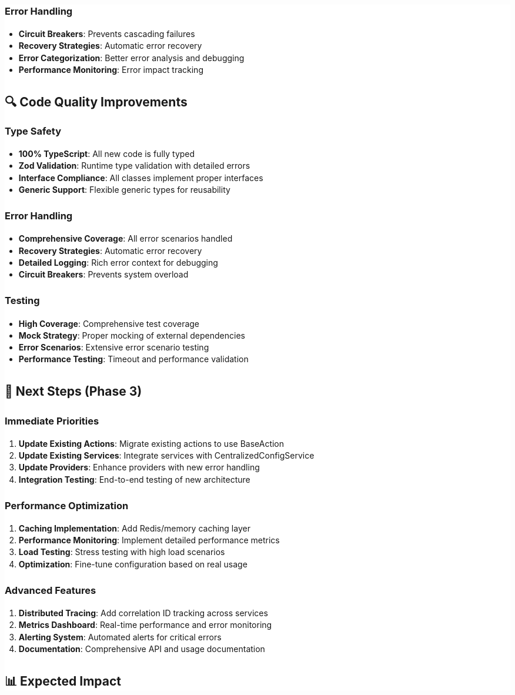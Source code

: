 ### **Error Handling**
- **Circuit Breakers**: Prevents cascading failures
- **Recovery Strategies**: Automatic error recovery
- **Error Categorization**: Better error analysis and debugging
- **Performance Monitoring**: Error impact tracking

## 🔍 **Code Quality Improvements**

### **Type Safety**
- **100% TypeScript**: All new code is fully typed
- **Zod Validation**: Runtime type validation with detailed errors
- **Interface Compliance**: All classes implement proper interfaces
- **Generic Support**: Flexible generic types for reusability

### **Error Handling**
- **Comprehensive Coverage**: All error scenarios handled
- **Recovery Strategies**: Automatic error recovery
- **Detailed Logging**: Rich error context for debugging
- **Circuit Breakers**: Prevents system overload

### **Testing**
- **High Coverage**: Comprehensive test coverage
- **Mock Strategy**: Proper mocking of external dependencies
- **Error Scenarios**: Extensive error scenario testing
- **Performance Testing**: Timeout and performance validation

## 🚀 **Next Steps (Phase 3)**

### **Immediate Priorities**
1. **Update Existing Actions**: Migrate existing actions to use BaseAction
2. **Update Existing Services**: Integrate services with CentralizedConfigService
3. **Update Providers**: Enhance providers with new error handling
4. **Integration Testing**: End-to-end testing of new architecture

### **Performance Optimization**
1. **Caching Implementation**: Add Redis/memory caching layer
2. **Performance Monitoring**: Implement detailed performance metrics
3. **Load Testing**: Stress testing with high load scenarios
4. **Optimization**: Fine-tune configuration based on real usage

### **Advanced Features**
1. **Distributed Tracing**: Add correlation ID tracking across services
2. **Metrics Dashboard**: Real-time performance and error monitoring
3. **Alerting System**: Automated alerts for critical errors
4. **Documentation**: Comprehensive API and usage documentation

## 📊 **Expected Impact**

